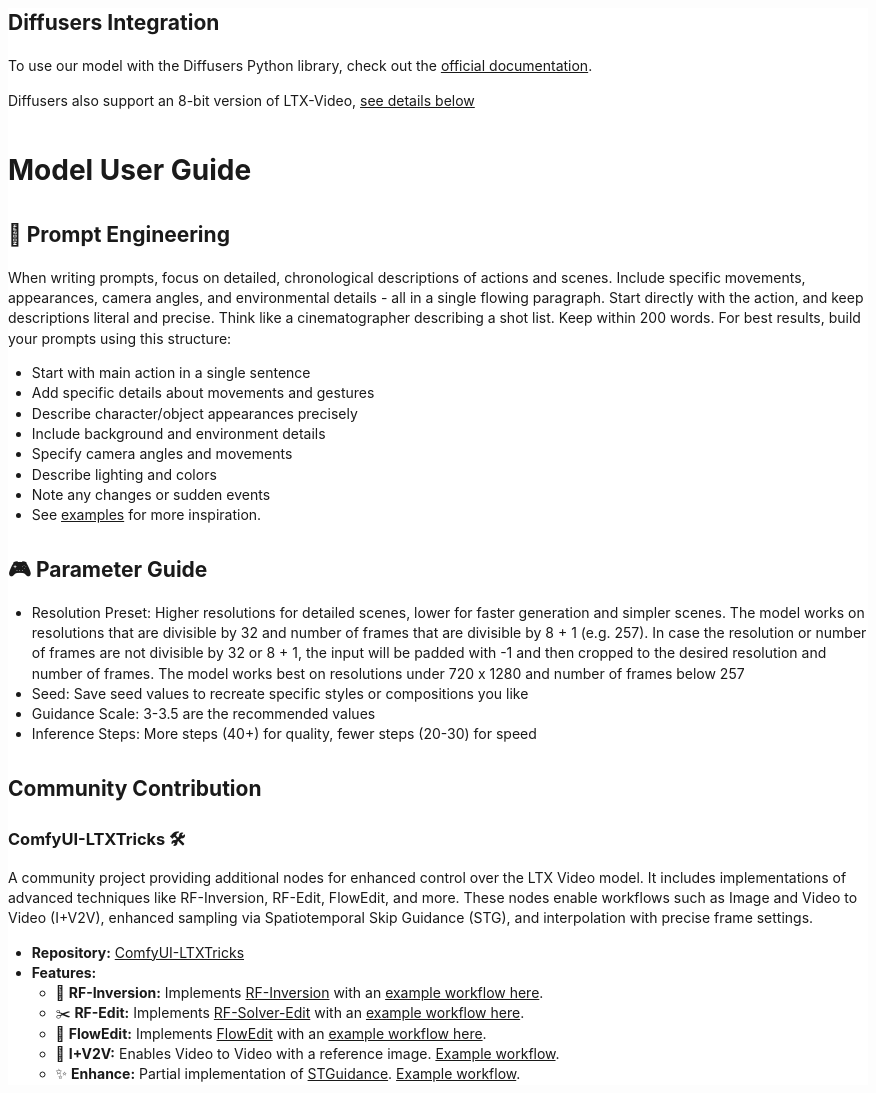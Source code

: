 ## Diffusers Integration
To use our model with the Diffusers Python library, check out the [official documentation](https://huggingface.co/docs/diffusers/main/en/api/pipelines/ltx_video).

Diffusers also support an 8-bit version of LTX-Video, [see details below](#ltx-videoq8)

# Model User Guide

## 📝 Prompt Engineering

When writing prompts, focus on detailed, chronological descriptions of actions and scenes. Include specific movements, appearances, camera angles, and environmental details - all in a single flowing paragraph. Start directly with the action, and keep descriptions literal and precise. Think like a cinematographer describing a shot list. Keep within 200 words. For best results, build your prompts using this structure:

* Start with main action in a single sentence
* Add specific details about movements and gestures
* Describe character/object appearances precisely
* Include background and environment details
* Specify camera angles and movements
* Describe lighting and colors
* Note any changes or sudden events
* See [examples](#introduction) for more inspiration.

## 🎮 Parameter Guide

* Resolution Preset: Higher resolutions for detailed scenes, lower for faster generation and simpler scenes. The model works on resolutions that are divisible by 32 and number of frames that are divisible by 8 + 1 (e.g. 257). In case the resolution or number of frames are not divisible by 32 or 8 + 1, the input will be padded with -1 and then cropped to the desired resolution and number of frames. The model works best on resolutions under 720 x 1280 and number of frames below 257
* Seed: Save seed values to recreate specific styles or compositions you like
* Guidance Scale: 3-3.5 are the recommended values
* Inference Steps: More steps (40+) for quality, fewer steps (20-30) for speed

## Community Contribution

### ComfyUI-LTXTricks 🛠️

A community project providing additional nodes for enhanced control over the LTX Video model. It includes implementations of advanced techniques like RF-Inversion, RF-Edit, FlowEdit, and more. These nodes enable workflows such as Image and Video to Video (I+V2V), enhanced sampling via Spatiotemporal Skip Guidance (STG), and interpolation with precise frame settings.

- **Repository:** [ComfyUI-LTXTricks](https://github.com/logtd/ComfyUI-LTXTricks)
- **Features:**
  - 🔄 **RF-Inversion:** Implements [RF-Inversion](https://rf-inversion.github.io/) with an [example workflow here](https://github.com/logtd/ComfyUI-LTXTricks/blob/main/example_workflows/example_ltx_inversion.json).
  - ✂️ **RF-Edit:** Implements [RF-Solver-Edit](https://github.com/wangjiangshan0725/RF-Solver-Edit) with an [example workflow here](https://github.com/logtd/ComfyUI-LTXTricks/blob/main/example_workflows/example_ltx_rf_edit.json).
  - 🌊 **FlowEdit:** Implements [FlowEdit](https://github.com/fallenshock/FlowEdit) with an [example workflow here](https://github.com/logtd/ComfyUI-LTXTricks/blob/main/example_workflows/example_ltx_flow_edit.json).
  - 🎥 **I+V2V:** Enables Video to Video with a reference image. [Example workflow](https://github.com/logtd/ComfyUI-LTXTricks/blob/main/example_workflows/example_ltx_iv2v.json).
  - ✨ **Enhance:** Partial implementation of [STGuidance](https://junhahyung.github.io/STGuidance/). [Example workflow](https://github.com/logtd/ComfyUI-LTXTricks/blob/main/example_workflows/example_ltxv_stg.json).